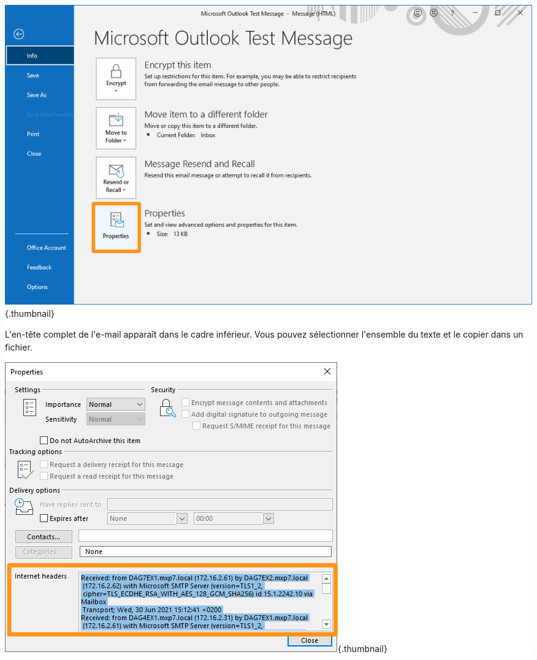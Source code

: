 ![emails](images/outlook02.png){.thumbnail}

L'en-tête complet de l'e-mail apparaît dans le cadre inférieur. Vous pouvez sélectionner l'ensemble du texte et le copier dans un fichier.

![emails](images/outlook03.png){.thumbnail}

